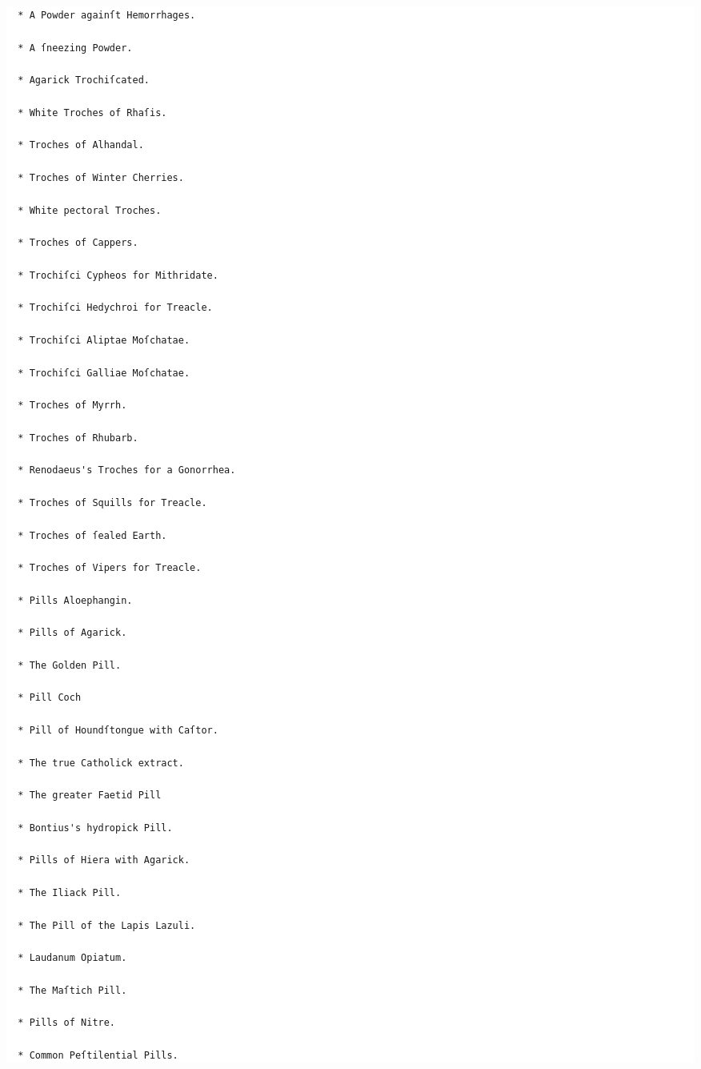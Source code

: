       * A Powder againſt Hemorrhages.

      * A ſneezing Powder.

      * Agarick Trochiſcated.

      * White Troches of Rhaſis.

      * Troches of Alhandal.

      * Troches of Winter Cherries.

      * White pectoral Troches.

      * Troches of Cappers.

      * Trochiſci Cypheos for Mithridate.

      * Trochiſci Hedychroi for Treacle.

      * Trochiſci Aliptae Moſchatae.

      * Trochiſci Galliae Moſchatae.

      * Troches of Myrrh.

      * Troches of Rhubarb.

      * Renodaeus's Troches for a Gonorrhea.

      * Troches of Squills for Treacle.

      * Troches of ſealed Earth.

      * Troches of Vipers for Treacle.

      * Pills Aloephangin.

      * Pills of Agarick.

      * The Golden Pill.

      * Pill Coch

      * Pill of Houndſtongue with Caſtor.

      * The true Catholick extract.

      * The greater Faetid Pill

      * Bontius's hydropick Pill.

      * Pills of Hiera with Agarick.

      * The Iliack Pill.

      * The Pill of the Lapis Lazuli.

      * Laudanum Opiatum.

      * The Maſtich Pill.

      * Pills of Nitre.

      * Common Peſtilential Pills.
